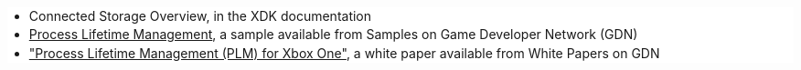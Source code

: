 -   Connected Storage Overview, in the XDK documentation
-   [Process Lifetime Management](https://developer.xboxlive.com/_layouts/xna/download.ashx?file=ProcessLifetimeManagement_08_2013_qfe5.zip&folder=platform/aug2013xdk_qfe5/samples), a sample available from Samples on Game Developer Network (GDN)
-   ["Process Lifetime Management (PLM) for Xbox One"](https://developer.xboxlive.com/en-us/platform/development/education/Documents/PLM%20for%20Xbox%20One.aspx), a white paper available from White Papers on GDN

